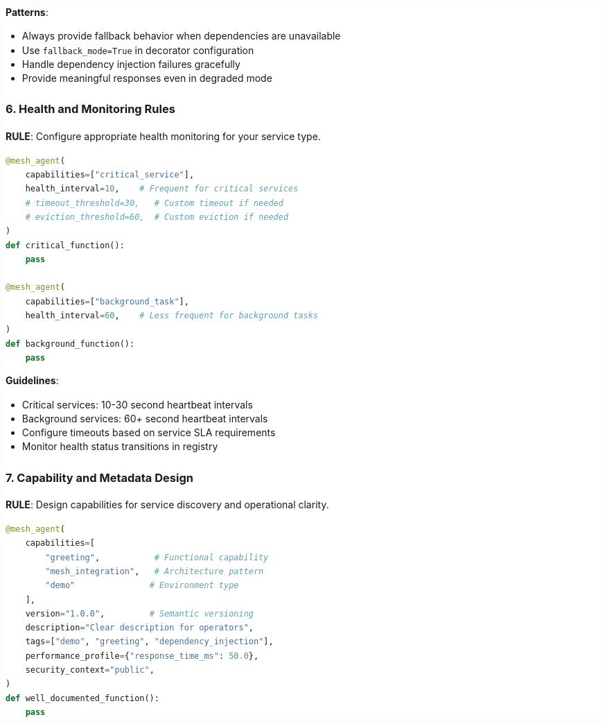 **Patterns**:
- Always provide fallback behavior when dependencies are unavailable
- Use `fallback_mode=True` in decorator configuration
- Handle dependency injection failures gracefully
- Provide meaningful responses even in degraded mode

### 6. Health and Monitoring Rules

**RULE**: Configure appropriate health monitoring for your service type.

```python
@mesh_agent(
    capabilities=["critical_service"],
    health_interval=10,    # Frequent for critical services
    # timeout_threshold=30,   # Custom timeout if needed
    # eviction_threshold=60,  # Custom eviction if needed
)
def critical_function():
    pass

@mesh_agent(
    capabilities=["background_task"],  
    health_interval=60,    # Less frequent for background tasks
)
def background_function():
    pass
```

**Guidelines**:
- Critical services: 10-30 second heartbeat intervals
- Background services: 60+ second heartbeat intervals
- Configure timeouts based on service SLA requirements
- Monitor health status transitions in registry

### 7. Capability and Metadata Design

**RULE**: Design capabilities for service discovery and operational clarity.

```python
@mesh_agent(
    capabilities=[
        "greeting",           # Functional capability
        "mesh_integration",   # Architecture pattern
        "demo"               # Environment type
    ],
    version="1.0.0",         # Semantic versioning
    description="Clear description for operators",
    tags=["demo", "greeting", "dependency_injection"],
    performance_profile={"response_time_ms": 50.0},
    security_context="public",
)
def well_documented_function():
    pass
```
